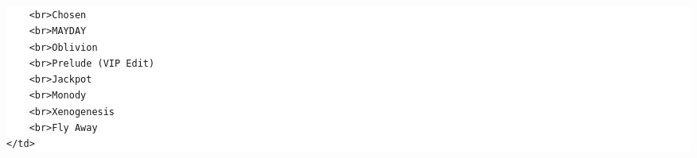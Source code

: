         <br>Chosen
        <br>MAYDAY
        <br>Oblivion
        <br>Prelude (VIP Edit)
        <br>Jackpot
        <br>Monody
        <br>Xenogenesis
        <br>Fly Away
    </td>
</tr>
</tbody>
</table>
